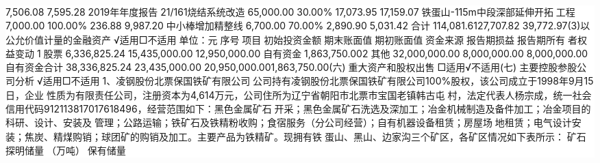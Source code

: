 7,506.08
7,595.28
2019年年度报告
21/161烧结系统改造
65,000.00
30.00%
17,073.95
17,159.07
铁蛋山-115m中段深部延伸开拓
工程
7,000.00
100.00%
236.88
9,987.20
中小棒增加精整线
6,700.00
70.00%
2,890.90
5,031.42
合计
114,081.6127,707.82
39,772.97(3)以公允价值计量的金融资产
√适用□不适用
单位：元
序号
项目
初始投资金额
期末账面值
期初账面值
资金来源
报告期损益
报告期所有
者权益变动
1
股票
6,336,825.24
15,435,000.00
12,950,000.00
自有资金
1,863,750.002
其他
32,000,000.00
8,000,000.00
8,000,000.00
自有资金合计
38,336,825.24
23,435,000.00
20,950,000.001,863,750.00(六)
重大资产和股权出售
□适用√不适用(七)
主要控股参股公司分析
√适用□不适用
1、凌钢股份北票保国铁矿有限公司
公司持有凌钢股份北票保国铁矿有限公司100%股权，该公司成立于1998年9月15日，企业
性质为有限责任公司，注册资本为4,614万元，公司住所为辽宁省朝阳市北票市宝国老镇韩古屯
村，法定代表人杨宗成，统一社会信用代码912113817017618496，经营范围如下：黑色金属矿石
开采；黑色金属矿石洗选及深加工；冶金机械制造及备件加工；冶金项目的科研、设计、安装及
管理；公路运输；铁矿石及铁精粉收购；食宿服务（分公司经营）；自有机器设备租赁；房屋场
地租赁；电气设计安装；焦炭、精煤购销；球团矿的购销及加工。主要产品为铁精矿。现拥有铁
蛋山、黑山、边家沟三个矿区，各矿区情况如下表所示：
矿石
探明储量
（万吨）
保有储量